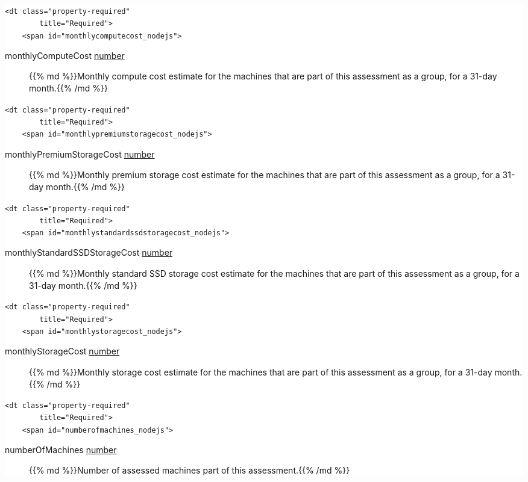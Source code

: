     <dt class="property-required"
            title="Required">
        <span id="monthlycomputecost_nodejs">
<a href="#monthlycomputecost_nodejs" style="color: inherit; text-decoration: inherit;">monthly<wbr>Compute<wbr>Cost</a>
</span> 
        <span class="property-indicator"></span>
        <span class="property-type"><a href="https://developer.mozilla.org/en-US/docs/Web/JavaScript/Reference/Global_Objects/number">number</a></span>
    </dt>
    <dd>{{% md %}}Monthly compute cost estimate for the machines that are part of this assessment as a group, for a 31-day month.{{% /md %}}</dd>

    <dt class="property-required"
            title="Required">
        <span id="monthlypremiumstoragecost_nodejs">
<a href="#monthlypremiumstoragecost_nodejs" style="color: inherit; text-decoration: inherit;">monthly<wbr>Premium<wbr>Storage<wbr>Cost</a>
</span> 
        <span class="property-indicator"></span>
        <span class="property-type"><a href="https://developer.mozilla.org/en-US/docs/Web/JavaScript/Reference/Global_Objects/number">number</a></span>
    </dt>
    <dd>{{% md %}}Monthly premium storage cost estimate for the machines that are part of this assessment as a group, for a 31-day month.{{% /md %}}</dd>

    <dt class="property-required"
            title="Required">
        <span id="monthlystandardssdstoragecost_nodejs">
<a href="#monthlystandardssdstoragecost_nodejs" style="color: inherit; text-decoration: inherit;">monthly<wbr>Standard<wbr>SSDStorage<wbr>Cost</a>
</span> 
        <span class="property-indicator"></span>
        <span class="property-type"><a href="https://developer.mozilla.org/en-US/docs/Web/JavaScript/Reference/Global_Objects/number">number</a></span>
    </dt>
    <dd>{{% md %}}Monthly standard SSD storage cost estimate for the machines that are part of this assessment as a group, for a 31-day month.{{% /md %}}</dd>

    <dt class="property-required"
            title="Required">
        <span id="monthlystoragecost_nodejs">
<a href="#monthlystoragecost_nodejs" style="color: inherit; text-decoration: inherit;">monthly<wbr>Storage<wbr>Cost</a>
</span> 
        <span class="property-indicator"></span>
        <span class="property-type"><a href="https://developer.mozilla.org/en-US/docs/Web/JavaScript/Reference/Global_Objects/number">number</a></span>
    </dt>
    <dd>{{% md %}}Monthly storage cost estimate for the machines that are part of this assessment as a group, for a 31-day month.{{% /md %}}</dd>

    <dt class="property-required"
            title="Required">
        <span id="numberofmachines_nodejs">
<a href="#numberofmachines_nodejs" style="color: inherit; text-decoration: inherit;">number<wbr>Of<wbr>Machines</a>
</span> 
        <span class="property-indicator"></span>
        <span class="property-type"><a href="https://developer.mozilla.org/en-US/docs/Web/JavaScript/Reference/Global_Objects/integer">number</a></span>
    </dt>
    <dd>{{% md %}}Number of assessed machines part of this assessment.{{% /md %}}</dd>
